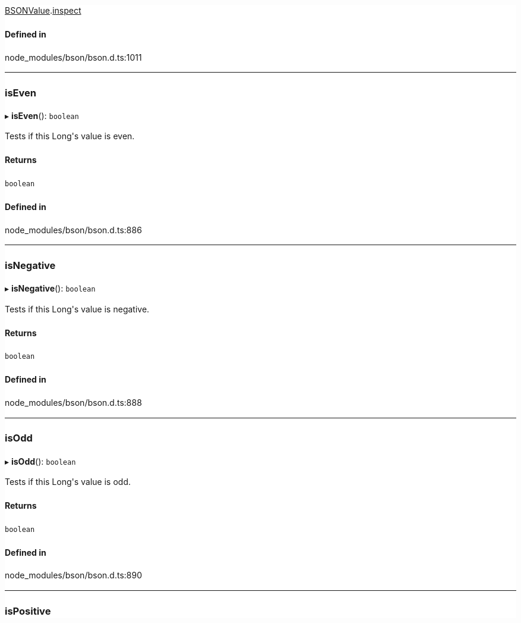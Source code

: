 [BSONValue](internal_._Z__mongo_baseOps_node_modules_mongodb_mongodb_.BSON.BSONValue.md).[inspect](internal_._Z__mongo_baseOps_node_modules_mongodb_mongodb_.BSON.BSONValue.md#inspect)

#### Defined in

node_modules/bson/bson.d.ts:1011

___

### isEven

▸ **isEven**(): `boolean`

Tests if this Long's value is even.

#### Returns

`boolean`

#### Defined in

node_modules/bson/bson.d.ts:886

___

### isNegative

▸ **isNegative**(): `boolean`

Tests if this Long's value is negative.

#### Returns

`boolean`

#### Defined in

node_modules/bson/bson.d.ts:888

___

### isOdd

▸ **isOdd**(): `boolean`

Tests if this Long's value is odd.

#### Returns

`boolean`

#### Defined in

node_modules/bson/bson.d.ts:890

___

### isPositive
